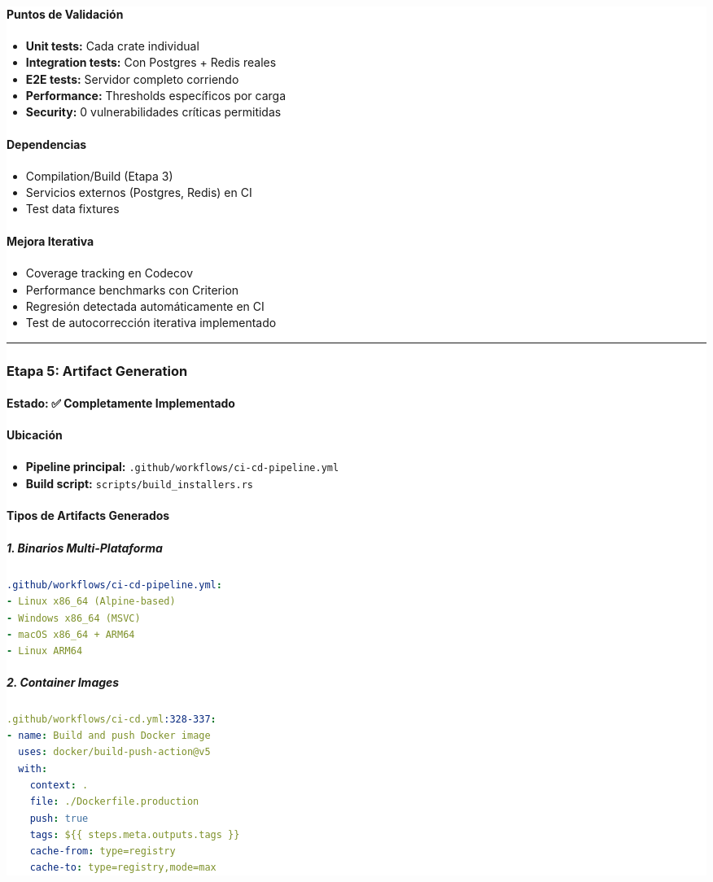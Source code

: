 #### Puntos de Validación
- **Unit tests:** Cada crate individual
- **Integration tests:** Con Postgres + Redis reales
- **E2E tests:** Servidor completo corriendo
- **Performance:** Thresholds específicos por carga
- **Security:** 0 vulnerabilidades críticas permitidas

#### Dependencias
- Compilation/Build (Etapa 3)
- Servicios externos (Postgres, Redis) en CI
- Test data fixtures

#### Mejora Iterativa
- Coverage tracking en Codecov
- Performance benchmarks con Criterion
- Regresión detectada automáticamente en CI
- Test de autocorrección iterativa implementado

---

### Etapa 5: Artifact Generation
**Estado: ✅ Completamente Implementado**

#### Ubicación
- **Pipeline principal:** `.github/workflows/ci-cd-pipeline.yml`
- **Build script:** `scripts/build_installers.rs`

#### Tipos de Artifacts Generados

##### 1. Binarios Multi-Plataforma
```yaml
.github/workflows/ci-cd-pipeline.yml:
- Linux x86_64 (Alpine-based)
- Windows x86_64 (MSVC)
- macOS x86_64 + ARM64
- Linux ARM64
```

##### 2. Container Images
```yaml
.github/workflows/ci-cd.yml:328-337:
- name: Build and push Docker image
  uses: docker/build-push-action@v5
  with:
    context: .
    file: ./Dockerfile.production
    push: true
    tags: ${{ steps.meta.outputs.tags }}
    cache-from: type=registry
    cache-to: type=registry,mode=max
```
